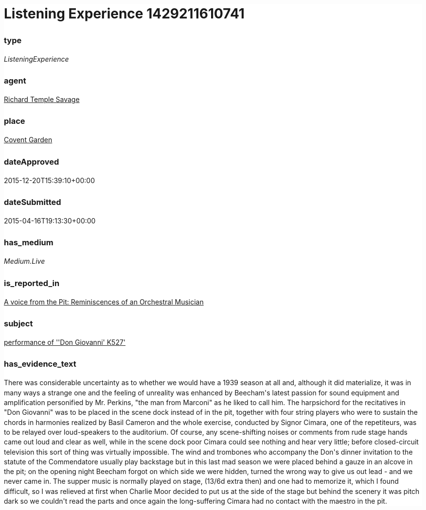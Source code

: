 # Listening Experience 1429211610741

### type


*ListeningExperience*

### agent


[Richard Temple Savage](#Richard-Temple-Savage)

### place


[Covent Garden](#Covent-Garden)

### dateApproved


2015-12-20T15:39:10+00:00

### dateSubmitted


2015-04-16T19:13:30+00:00

### has_medium


*Medium.Live*

### is_reported_in


[A voice from the Pit: Reminiscences of an Orchestral Musician](#A-voice-from-the-Pit-Reminiscences-of-an-Orchestral-Musician)

### subject


[performance of ''Don Giovanni' K527'](#performance-of-''Don-Giovanni'-K527')

### has_evidence_text


There was considerable uncertainty as to whether we would have a 1939 season at all and, although it did materialize, it was in many ways a strange one and the feeling of unreality was enhanced by Beecham's latest passion for sound equipment and amplification personified by Mr. Perkins, "the man from Marconi" as he liked to call him. The harpsichord for the recitatives in "Don Giovanni" was to be placed in the scene dock instead of in the pit, together with four string players who were to sustain the chords in harmonies realized by Basil Cameron and the whole exercise, conducted by Signor Cimara, one of the repetiteurs, was to be relayed over loud-speakers to the auditorium. Of course, any scene-shifting noises or comments from rude stage hands came out loud and clear as well, while in the scene dock poor Cimara could see nothing and hear very little; before closed-circuit television this sort of thing was virtually impossible.
The wind and trombones who accompany the Don's dinner invitation to the statute of the Commendatore usually play backstage but in this last mad season we were placed behind a gauze in an alcove in the pit; on the opening night Beecham forgot on which side we were hidden, turned the wrong way to give us out lead - and we never came in. The supper music is normally played on stage, (13/6d extra then) and one had to memorize it, which I found difficult, so I was relieved at first when Charlie Moor decided to put us at the side of the stage but behind the scenery it was pitch dark so we couldn't read the parts and once again the long-suffering Cimara had no contact with the maestro in the pit.
